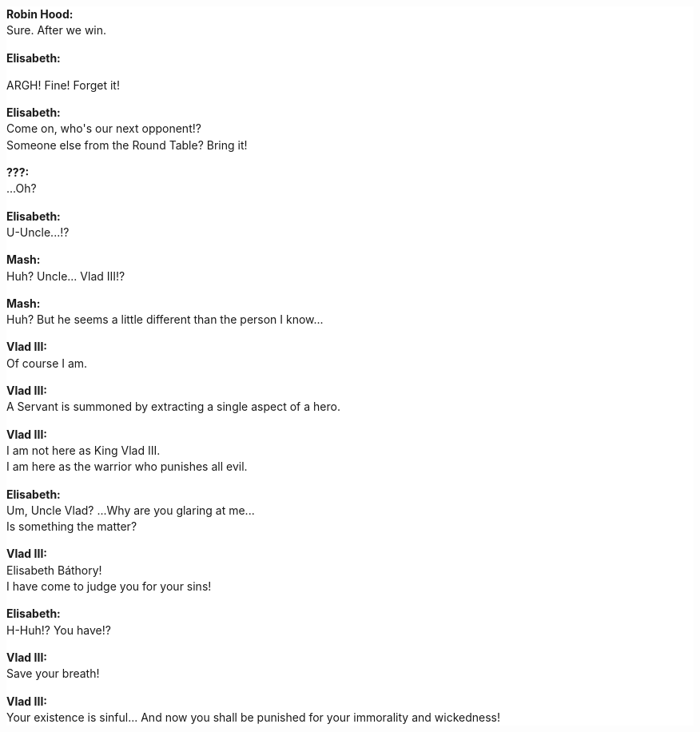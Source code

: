    
**Robin Hood:**   
Sure. After we win.  
  
   
**Elisabeth:**   
   
ARGH! Fine! Forget it!  
  
   
**Elisabeth:**   
Come on, who's our next opponent!?  
Someone else from the Round Table? Bring it!  
  
   
**???:**  
...Oh?  
  
   
**Elisabeth:**   
U-Uncle...!?  
  
   
**Mash:**   
Huh? Uncle... Vlad III!?  
  
   
**Mash:**   
Huh? But he seems a little different than the person I know...  
  
   
**Vlad III:**   
Of course I am.  
  
   
**Vlad III:**   
A Servant is summoned by extracting a single aspect of a hero.  
  
   
**Vlad III:**   
I am not here as King Vlad III.  
I am here as the warrior who punishes all evil.  
  
   
**Elisabeth:**   
Um, Uncle Vlad? ...Why are you glaring at me...  
Is something the matter?  
  
   
**Vlad III:**   
Elisabeth Báthory!  
I have come to judge you for your sins!  
  
   
**Elisabeth:**   
H-Huh!? You have!?  
  
   
**Vlad III:**   
Save your breath!  
  
   
**Vlad III:**   
Your existence is sinful... And now you shall be punished for your immorality and wickedness!  
  